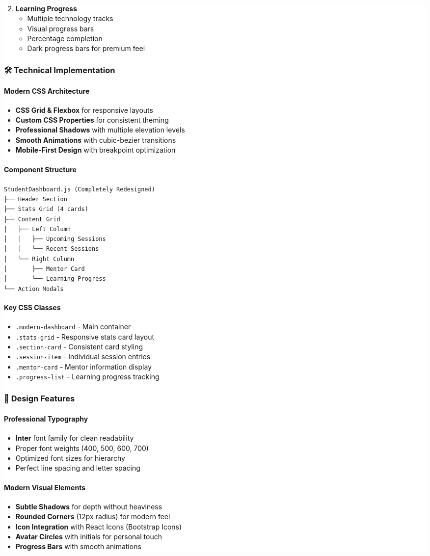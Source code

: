 2. **Learning Progress**
   - Multiple technology tracks
   - Visual progress bars
   - Percentage completion
   - Dark progress bars for premium feel

### 🛠 **Technical Implementation**

#### **Modern CSS Architecture**
- **CSS Grid & Flexbox** for responsive layouts
- **Custom CSS Properties** for consistent theming
- **Professional Shadows** with multiple elevation levels
- **Smooth Animations** with cubic-bezier transitions
- **Mobile-First Design** with breakpoint optimization

#### **Component Structure**
```
StudentDashboard.js (Completely Redesigned)
├── Header Section
├── Stats Grid (4 cards)
├── Content Grid
│   ├── Left Column
│   │   ├── Upcoming Sessions
│   │   └── Recent Sessions
│   └── Right Column
│       ├── Mentor Card
│       └── Learning Progress
└── Action Modals
```

#### **Key CSS Classes**
- `.modern-dashboard` - Main container
- `.stats-grid` - Responsive stats card layout
- `.section-card` - Consistent card styling
- `.session-item` - Individual session entries
- `.mentor-card` - Mentor information display
- `.progress-list` - Learning progress tracking

### 🎯 **Design Features**

#### **Professional Typography**
- **Inter** font family for clean readability
- Proper font weights (400, 500, 600, 700)
- Optimized font sizes for hierarchy
- Perfect line spacing and letter spacing

#### **Modern Visual Elements**
- **Subtle Shadows** for depth without heaviness
- **Rounded Corners** (12px radius) for modern feel
- **Icon Integration** with React Icons (Bootstrap Icons)
- **Avatar Circles** with initials for personal touch
- **Progress Bars** with smooth animations
